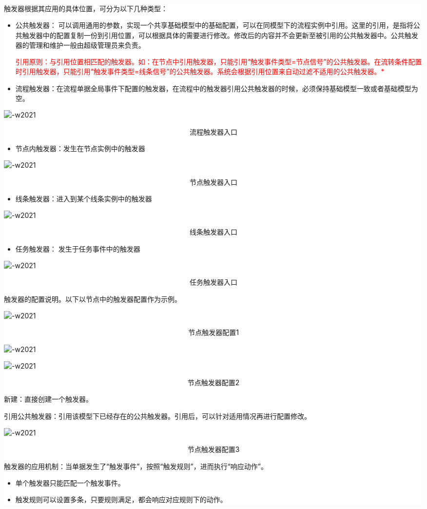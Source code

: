 
触发器根据其应用的具体位置，可分为以下几种类型：

-   公共触发器：
    可以调用通用的参数，实现一个共享基础模型中的基础配置，可以在同模型下的流程实例中引用。这里的引用，是指将公共触发器中的配置复制一份到引用位置，可以根据具体的需要进行修改。修改后的内容并不会更新至被引用的公共触发器中。公共触发器的管理和维护一般由超级管理员来负责。

    <font color=red>引用原则：与引用位置相匹配的触发器。如：在节点中引用触发器，只能引用“触发事件类型=节点信号”的公共触发器。在流转条件配置时引用触发器，只能引用“触发事件类型=线条信号”的公共触发器。系统会根据引用位置来自动过滤不适用的公共触发器。*</font>

-   流程触发器：在流程单据全局事件下配置的触发器，在流程中的触发器引用公共触发器的时候，必须保持基础模型一致或者基础模型为空。

![-w2021](../../media/0986a7b737c5250214e21dc8a1d493bc.png)

<center>流程触发器入口</center>

-   节点内触发器：发生在节点实例中的触发器

![-w2021](../../media/6071b79c10e2037cf13e0a308e45049d.png)

<center>节点触发器入口</center>

-   线条触发器：进入到某个线条实例中的触发器

![-w2021](../../media/1748783e4311aafb3fc49638e70af55b.png)

<center>线条触发器入口</center>

-   任务触发器： 发生于任务事件中的触发器

![-w2021](../../media/4781e76c0baf2961d1cee0924fe48e9b.png)

<center>任务触发器入口</center>

触发器的配置说明。以下以节点中的触发器配置作为示例。

![-w2021](../../media/6071b79c10e2037cf13e0a308e45049d.png)

<center>节点触发器配置1</center>

![-w2021](../../media/c3464468739440e1a36411a831a66a8a.png)

![-w2021](../../media/6da117c36648adc9a9c3d36633ba3cd4.png)

<center>节点触发器配置2</center>

新建：直接创建一个触发器。

引用公共触发器：引用该模型下已经存在的公共触发器。引用后，可以针对适用情况再进行配置修改。

![-w2021](../../media/29705a61a9009631c8a9c5e5183eab44.png)

<center>节点触发器配置3</center>

触发器的应用机制：当单据发生了“触发事件”，按照“触发规则”，进而执行“响应动作”。

-   单个触发器只能匹配一个触发事件。

-   触发规则可以设置多条，只要规则满足，都会响应对应规则下的动作。
